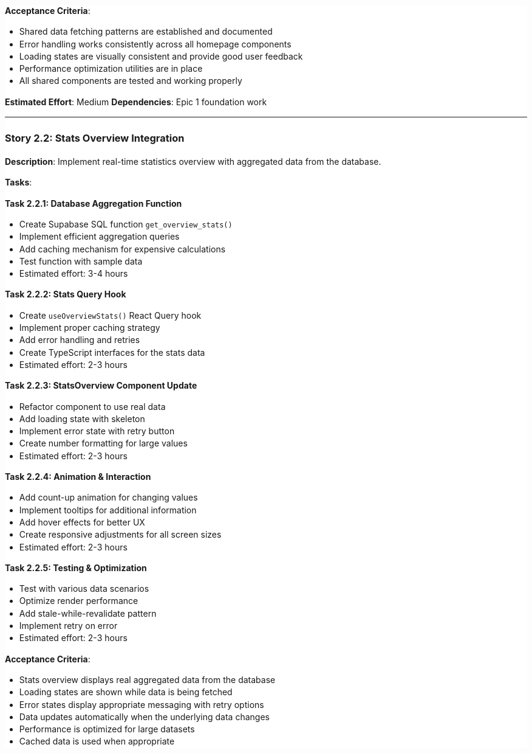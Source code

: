 **Acceptance Criteria**:
- Shared data fetching patterns are established and documented
- Error handling works consistently across all homepage components
- Loading states are visually consistent and provide good user feedback
- Performance optimization utilities are in place
- All shared components are tested and working properly

**Estimated Effort**: Medium
**Dependencies**: Epic 1 foundation work

---

### Story 2.2: Stats Overview Integration

**Description**: Implement real-time statistics overview with aggregated data from the database.

**Tasks**:

**Task 2.2.1: Database Aggregation Function**
- Create Supabase SQL function `get_overview_stats()`
- Implement efficient aggregation queries
- Add caching mechanism for expensive calculations
- Test function with sample data
- Estimated effort: 3-4 hours

**Task 2.2.2: Stats Query Hook**
- Create `useOverviewStats()` React Query hook
- Implement proper caching strategy
- Add error handling and retries
- Create TypeScript interfaces for the stats data
- Estimated effort: 2-3 hours

**Task 2.2.3: StatsOverview Component Update**
- Refactor component to use real data
- Add loading state with skeleton
- Implement error state with retry button
- Create number formatting for large values
- Estimated effort: 2-3 hours

**Task 2.2.4: Animation & Interaction**
- Add count-up animation for changing values
- Implement tooltips for additional information
- Add hover effects for better UX
- Create responsive adjustments for all screen sizes
- Estimated effort: 2-3 hours

**Task 2.2.5: Testing & Optimization**
- Test with various data scenarios
- Optimize render performance
- Add stale-while-revalidate pattern
- Implement retry on error
- Estimated effort: 2-3 hours

**Acceptance Criteria**:
- Stats overview displays real aggregated data from the database
- Loading states are shown while data is being fetched
- Error states display appropriate messaging with retry options
- Data updates automatically when the underlying data changes
- Performance is optimized for large datasets
- Cached data is used when appropriate
